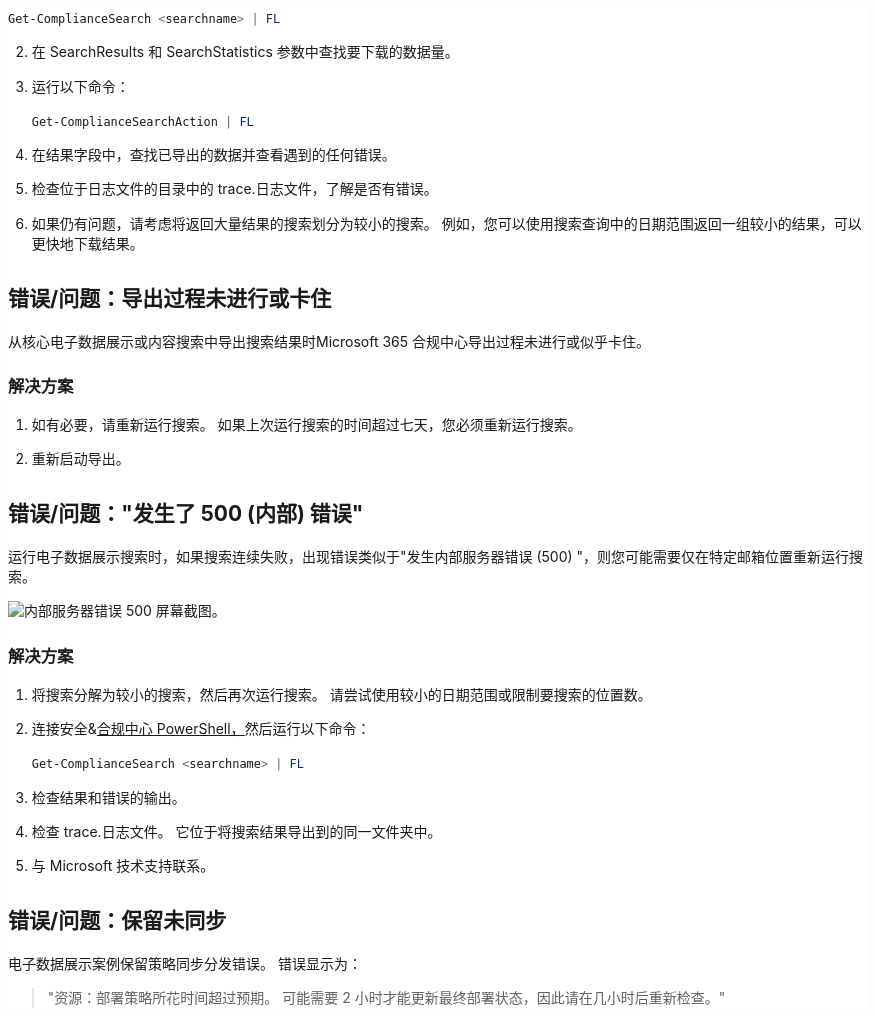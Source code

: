    ```powershell
   Get-ComplianceSearch <searchname> | FL
   ```

2. 在 SearchResults 和 SearchStatistics 参数中查找要下载的数据量。

3. 运行以下命令：

   ```powershell
   Get-ComplianceSearchAction | FL
   ```

4. 在结果字段中，查找已导出的数据并查看遇到的任何错误。

5. 检查位于日志文件的目录中的 trace.日志文件，了解是否有错误。

6. 如果仍有问题，请考虑将返回大量结果的搜索划分为较小的搜索。 例如，您可以使用搜索查询中的日期范围返回一组较小的结果，可以更快地下载结果。

## <a name="errorissue-export-process-not-progressing-or-is-stuck"></a>错误/问题：导出过程未进行或卡住

从核心电子数据展示或内容搜索中导出搜索结果时Microsoft 365 合规中心导出过程未进行或似乎卡住。

### <a name="resolution"></a>解决方案

1. 如有必要，请重新运行搜索。 如果上次运行搜索的时间超过七天，您必须重新运行搜索。

2. 重新启动导出。

## <a name="errorissue-internal-server-error-500-occurred"></a>错误/问题："发生了 500 (内部) 错误"

运行电子数据展示搜索时，如果搜索连续失败，出现错误类似于"发生内部服务器错误 (500) "，则您可能需要仅在特定邮箱位置重新运行搜索。

![内部服务器错误 500 屏幕截图。](../media/edisc-tshoot-error-500.png)

### <a name="resolution"></a>解决方案

1. 将搜索分解为较小的搜索，然后再次运行搜索。  请尝试使用较小的日期范围或限制要搜索的位置数。

2. 连接安全&[合规中心 PowerShell，](/powershell/exchange/connect-to-scc-powershell)然后运行以下命令：

   ```powershell Set-CaseHoldPolicy <policyname> -RetryDistribution
   Get-ComplianceSearch <searchname> | FL
   ```

3. 检查结果和错误的输出。

4. 检查 trace.日志文件。 它位于将搜索结果导出到的同一文件夹中。

5. 与 Microsoft 技术支持联系。

## <a name="errorissue-holds-dont-sync"></a>错误/问题：保留未同步

电子数据展示案例保留策略同步分发错误。 错误显示为：

> "资源：部署策略所花时间超过预期。 可能需要 2 小时才能更新最终部署状态，因此请在几小时后重新检查。"
